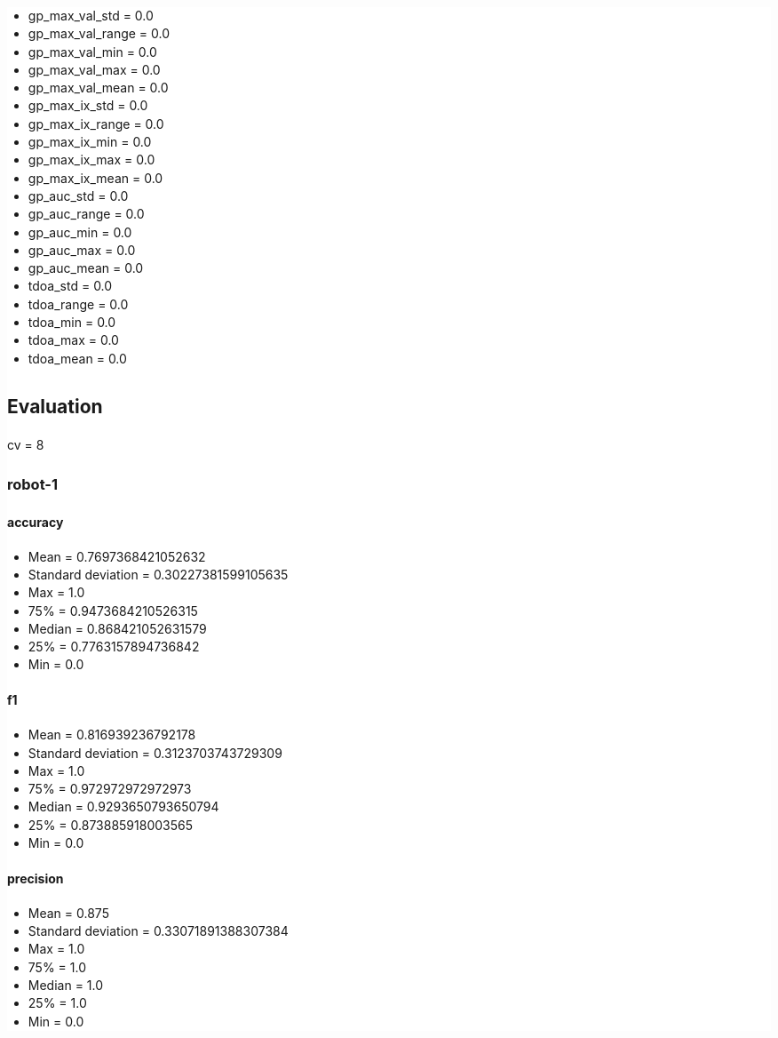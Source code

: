 - gp_max_val_std = 0.0
- gp_max_val_range = 0.0
- gp_max_val_min = 0.0
- gp_max_val_max = 0.0
- gp_max_val_mean = 0.0
- gp_max_ix_std = 0.0
- gp_max_ix_range = 0.0
- gp_max_ix_min = 0.0
- gp_max_ix_max = 0.0
- gp_max_ix_mean = 0.0
- gp_auc_std = 0.0
- gp_auc_range = 0.0
- gp_auc_min = 0.0
- gp_auc_max = 0.0
- gp_auc_mean = 0.0
- tdoa_std = 0.0
- tdoa_range = 0.0
- tdoa_min = 0.0
- tdoa_max = 0.0
- tdoa_mean = 0.0

## Evaluation
cv = 8
### robot-1
#### accuracy
- Mean = 0.7697368421052632
- Standard deviation = 0.30227381599105635
- Max = 1.0
- 75% = 0.9473684210526315
- Median = 0.868421052631579
- 25% = 0.7763157894736842
- Min = 0.0

#### f1
- Mean = 0.816939236792178
- Standard deviation = 0.3123703743729309
- Max = 1.0
- 75% = 0.972972972972973
- Median = 0.9293650793650794
- 25% = 0.873885918003565
- Min = 0.0

#### precision
- Mean = 0.875
- Standard deviation = 0.33071891388307384
- Max = 1.0
- 75% = 1.0
- Median = 1.0
- 25% = 1.0
- Min = 0.0

